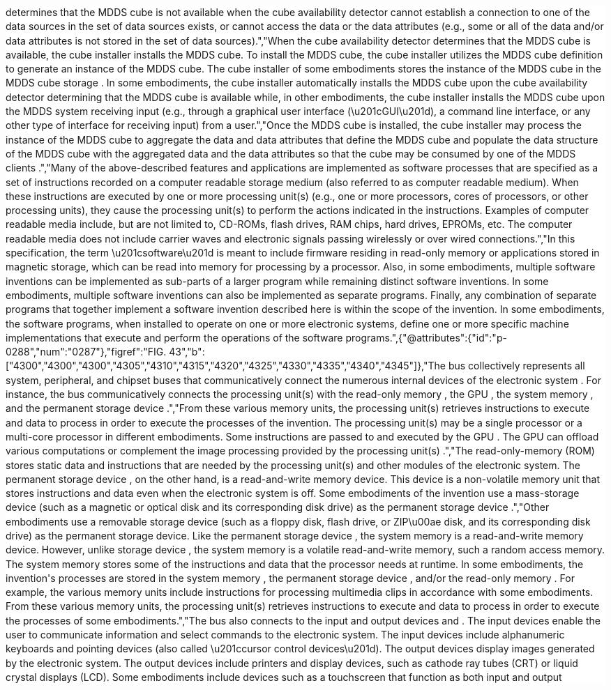 determines that the MDDS cube is not available when the cube availability detector  cannot establish a connection to one of the data sources in the set of data sources exists, or cannot access the data or the data attributes (e.g., some or all of the data and\/or data attributes is not stored in the set of data sources).","When the cube availability detector  determines that the MDDS cube is available, the cube installer  installs the MDDS cube. To install the MDDS cube, the cube installer  utilizes the MDDS cube definition to generate an instance of the MDDS cube. The cube installer  of some embodiments stores the instance of the MDDS cube in the MDDS cube storage . In some embodiments, the cube installer  automatically installs the MDDS cube upon the cube availability detector  determining that the MDDS cube is available while, in other embodiments, the cube installer  installs the MDDS cube upon the MDDS system  receiving input (e.g., through a graphical user interface (\u201cGUI\u201d), a command line interface, or any other type of interface for receiving input) from a user.","Once the MDDS cube is installed, the cube installer  may process the instance of the MDDS cube to aggregate the data and data attributes that define the MDDS cube and populate the data structure of the MDDS cube with the aggregated data and the data attributes so that the cube may be consumed by one of the MDDS clients .","Many of the above-described features and applications are implemented as software processes that are specified as a set of instructions recorded on a computer readable storage medium (also referred to as computer readable medium). When these instructions are executed by one or more processing unit(s) (e.g., one or more processors, cores of processors, or other processing units), they cause the processing unit(s) to perform the actions indicated in the instructions. Examples of computer readable media include, but are not limited to, CD-ROMs, flash drives, RAM chips, hard drives, EPROMs, etc. The computer readable media does not include carrier waves and electronic signals passing wirelessly or over wired connections.","In this specification, the term \u201csoftware\u201d is meant to include firmware residing in read-only memory or applications stored in magnetic storage, which can be read into memory for processing by a processor. Also, in some embodiments, multiple software inventions can be implemented as sub-parts of a larger program while remaining distinct software inventions. In some embodiments, multiple software inventions can also be implemented as separate programs. Finally, any combination of separate programs that together implement a software invention described here is within the scope of the invention. In some embodiments, the software programs, when installed to operate on one or more electronic systems, define one or more specific machine implementations that execute and perform the operations of the software programs.",{"@attributes":{"id":"p-0288","num":"0287"},"figref":"FIG. 43","b":["4300","4300","4300","4305","4310","4315","4320","4325","4330","4335","4340","4345"]},"The bus  collectively represents all system, peripheral, and chipset buses that communicatively connect the numerous internal devices of the electronic system . For instance, the bus  communicatively connects the processing unit(s)  with the read-only memory , the GPU , the system memory , and the permanent storage device .","From these various memory units, the processing unit(s)  retrieves instructions to execute and data to process in order to execute the processes of the invention. The processing unit(s) may be a single processor or a multi-core processor in different embodiments. Some instructions are passed to and executed by the GPU . The GPU  can offload various computations or complement the image processing provided by the processing unit(s) .","The read-only-memory (ROM)  stores static data and instructions that are needed by the processing unit(s)  and other modules of the electronic system. The permanent storage device , on the other hand, is a read-and-write memory device. This device is a non-volatile memory unit that stores instructions and data even when the electronic system  is off. Some embodiments of the invention use a mass-storage device (such as a magnetic or optical disk and its corresponding disk drive) as the permanent storage device .","Other embodiments use a removable storage device (such as a floppy disk, flash drive, or ZIP\u00ae disk, and its corresponding disk drive) as the permanent storage device. Like the permanent storage device , the system memory  is a read-and-write memory device. However, unlike storage device , the system memory  is a volatile read-and-write memory, such a random access memory. The system memory  stores some of the instructions and data that the processor needs at runtime. In some embodiments, the invention's processes are stored in the system memory , the permanent storage device , and\/or the read-only memory . For example, the various memory units include instructions for processing multimedia clips in accordance with some embodiments. From these various memory units, the processing unit(s)  retrieves instructions to execute and data to process in order to execute the processes of some embodiments.","The bus  also connects to the input and output devices  and . The input devices  enable the user to communicate information and select commands to the electronic system. The input devices  include alphanumeric keyboards and pointing devices (also called \u201ccursor control devices\u201d). The output devices  display images generated by the electronic system. The output devices  include printers and display devices, such as cathode ray tubes (CRT) or liquid crystal displays (LCD). Some embodiments include devices such as a touchscreen that function as both input and output